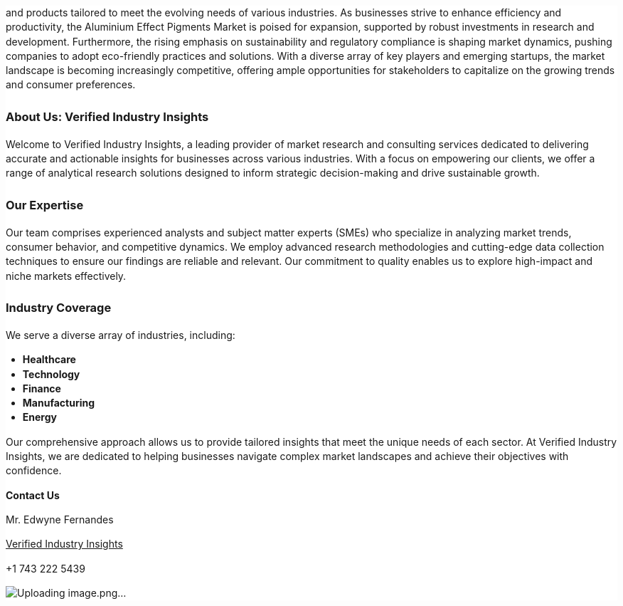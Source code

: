 and products tailored to meet the evolving needs of various industries. As businesses strive to enhance efficiency and productivity, the Aluminium Effect Pigments Market is poised for expansion, supported by robust investments in research and development. Furthermore, the rising emphasis on sustainability and regulatory compliance is shaping market dynamics, pushing companies to adopt eco-friendly practices and solutions. With a diverse array of key players and emerging startups, the market landscape is becoming increasingly competitive, offering ample opportunities for stakeholders to capitalize on the growing trends and consumer preferences.</p><h3>About Us: Verified Industry Insights</h3><p>Welcome to Verified Industry Insights, a leading provider of market research and consulting services dedicated to delivering accurate and actionable insights for businesses across various industries. With a focus on empowering our clients, we offer a range of analytical research solutions designed to inform strategic decision-making and drive sustainable growth.</p><h3>Our Expertise</h3><p>Our team comprises experienced analysts and subject matter experts (SMEs) who specialize in analyzing market trends, consumer behavior, and competitive dynamics. We employ advanced research methodologies and cutting-edge data collection techniques to ensure our findings are reliable and relevant. Our commitment to quality enables us to explore high-impact and niche markets effectively.</p><h3>Industry Coverage</h3><p>We serve a diverse array of industries, including:</p><ul><li><strong>Healthcare</strong></li><li><strong>Technology</strong></li><li><strong>Finance</strong></li><li><strong>Manufacturing</strong></li><li><strong>Energy</strong></li></ul><p>Our comprehensive approach allows us to provide tailored insights that meet the unique needs of each sector. At Verified Industry Insights, we are dedicated to helping businesses navigate complex market landscapes and achieve their objectives with confidence.</p><p><strong>Contact Us</strong></p><p>Mr. Edwyne Fernandes</p><p><a href="https://www.verifiedindustryinsights.com/">Verified Industry Insights</a></p><p>+1 743 222 5439</p>
![Uploading image.png…]()
